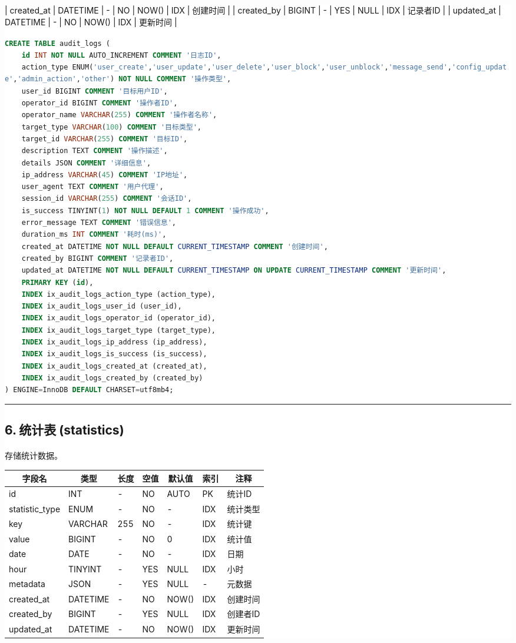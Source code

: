 | created_at | DATETIME | - | NO | NOW() | IDX | 创建时间 |
| created_by | BIGINT | - | YES | NULL | IDX | 记录者ID |
| updated_at | DATETIME | - | NO | NOW() | IDX | 更新时间 |

```sql
CREATE TABLE audit_logs (
    id INT NOT NULL AUTO_INCREMENT COMMENT '日志ID',
    action_type ENUM('user_create','user_update','user_delete','user_block','user_unblock','message_send','config_update','admin_action','other') NOT NULL COMMENT '操作类型',
    user_id BIGINT COMMENT '目标用户ID',
    operator_id BIGINT COMMENT '操作者ID',
    operator_name VARCHAR(255) COMMENT '操作者名称',
    target_type VARCHAR(100) COMMENT '目标类型',
    target_id VARCHAR(255) COMMENT '目标ID',
    description TEXT COMMENT '操作描述',
    details JSON COMMENT '详细信息',
    ip_address VARCHAR(45) COMMENT 'IP地址',
    user_agent TEXT COMMENT '用户代理',
    session_id VARCHAR(255) COMMENT '会话ID',
    is_success TINYINT(1) NOT NULL DEFAULT 1 COMMENT '操作成功',
    error_message TEXT COMMENT '错误信息',
    duration_ms INT COMMENT '耗时(ms)',
    created_at DATETIME NOT NULL DEFAULT CURRENT_TIMESTAMP COMMENT '创建时间',
    created_by BIGINT COMMENT '记录者ID',
    updated_at DATETIME NOT NULL DEFAULT CURRENT_TIMESTAMP ON UPDATE CURRENT_TIMESTAMP COMMENT '更新时间',
    PRIMARY KEY (id),
    INDEX ix_audit_logs_action_type (action_type),
    INDEX ix_audit_logs_user_id (user_id),
    INDEX ix_audit_logs_operator_id (operator_id),
    INDEX ix_audit_logs_target_type (target_type),
    INDEX ix_audit_logs_ip_address (ip_address),
    INDEX ix_audit_logs_is_success (is_success),
    INDEX ix_audit_logs_created_at (created_at),
    INDEX ix_audit_logs_created_by (created_by)
) ENGINE=InnoDB DEFAULT CHARSET=utf8mb4;
```

---

## 6. 统计表 (statistics)

存储统计数据。

| 字段名 | 类型 | 长度 | 空值 | 默认值 | 索引 | 注释 |
|--------|------|------|------|--------|------|------|
| id | INT | - | NO | AUTO | PK | 统计ID |
| statistic_type | ENUM | - | NO | - | IDX | 统计类型 |
| key | VARCHAR | 255 | NO | - | IDX | 统计键 |
| value | BIGINT | - | NO | 0 | IDX | 统计值 |
| date | DATE | - | NO | - | IDX | 日期 |
| hour | TINYINT | - | YES | NULL | IDX | 小时 |
| metadata | JSON | - | YES | NULL | - | 元数据 |
| created_at | DATETIME | - | NO | NOW() | IDX | 创建时间 |
| created_by | BIGINT | - | YES | NULL | IDX | 创建者ID |
| updated_at | DATETIME | - | NO | NOW() | IDX | 更新时间 |
